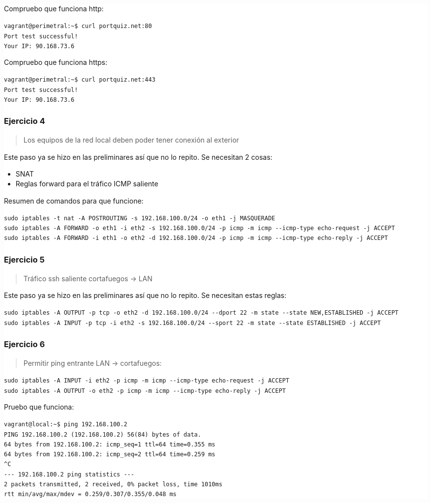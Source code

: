 Compruebo que funciona http:
```
vagrant@perimetral:~$ curl portquiz.net:80
Port test successful!
Your IP: 90.168.73.6
```

Compruebo que funciona https:
```
vagrant@perimetral:~$ curl portquiz.net:443
Port test successful!
Your IP: 90.168.73.6
```



### Ejercicio 4
> Los equipos de la red local deben poder tener conexión al exterior

Este paso ya se hizo en las preliminares así que no lo repito. Se necesitan 2 cosas:

- SNAT
- Reglas forward para el tráfico ICMP saliente

Resumen de comandos para que funcione:
```
sudo iptables -t nat -A POSTROUTING -s 192.168.100.0/24 -o eth1 -j MASQUERADE
sudo iptables -A FORWARD -o eth1 -i eth2 -s 192.168.100.0/24 -p icmp -m icmp --icmp-type echo-request -j ACCEPT
sudo iptables -A FORWARD -i eth1 -o eth2 -d 192.168.100.0/24 -p icmp -m icmp --icmp-type echo-reply -j ACCEPT
```



### Ejercicio 5
> Tráfico ssh saliente cortafuegos -> LAN

Este paso ya se hizo en las preliminares así que no lo repito. Se necesitan estas reglas:
```
sudo iptables -A OUTPUT -p tcp -o eth2 -d 192.168.100.0/24 --dport 22 -m state --state NEW,ESTABLISHED -j ACCEPT
sudo iptables -A INPUT -p tcp -i eth2 -s 192.168.100.0/24 --sport 22 -m state --state ESTABLISHED -j ACCEPT
```



### Ejercicio 6
> Permitir ping entrante LAN -> cortafuegos:

```
sudo iptables -A INPUT -i eth2 -p icmp -m icmp --icmp-type echo-request -j ACCEPT
sudo iptables -A OUTPUT -o eth2 -p icmp -m icmp --icmp-type echo-reply -j ACCEPT
```

Pruebo que funciona:
```
vagrant@local:~$ ping 192.168.100.2
PING 192.168.100.2 (192.168.100.2) 56(84) bytes of data.
64 bytes from 192.168.100.2: icmp_seq=1 ttl=64 time=0.355 ms
64 bytes from 192.168.100.2: icmp_seq=2 ttl=64 time=0.259 ms
^C
--- 192.168.100.2 ping statistics ---
2 packets transmitted, 2 received, 0% packet loss, time 1010ms
rtt min/avg/max/mdev = 0.259/0.307/0.355/0.048 ms
```
